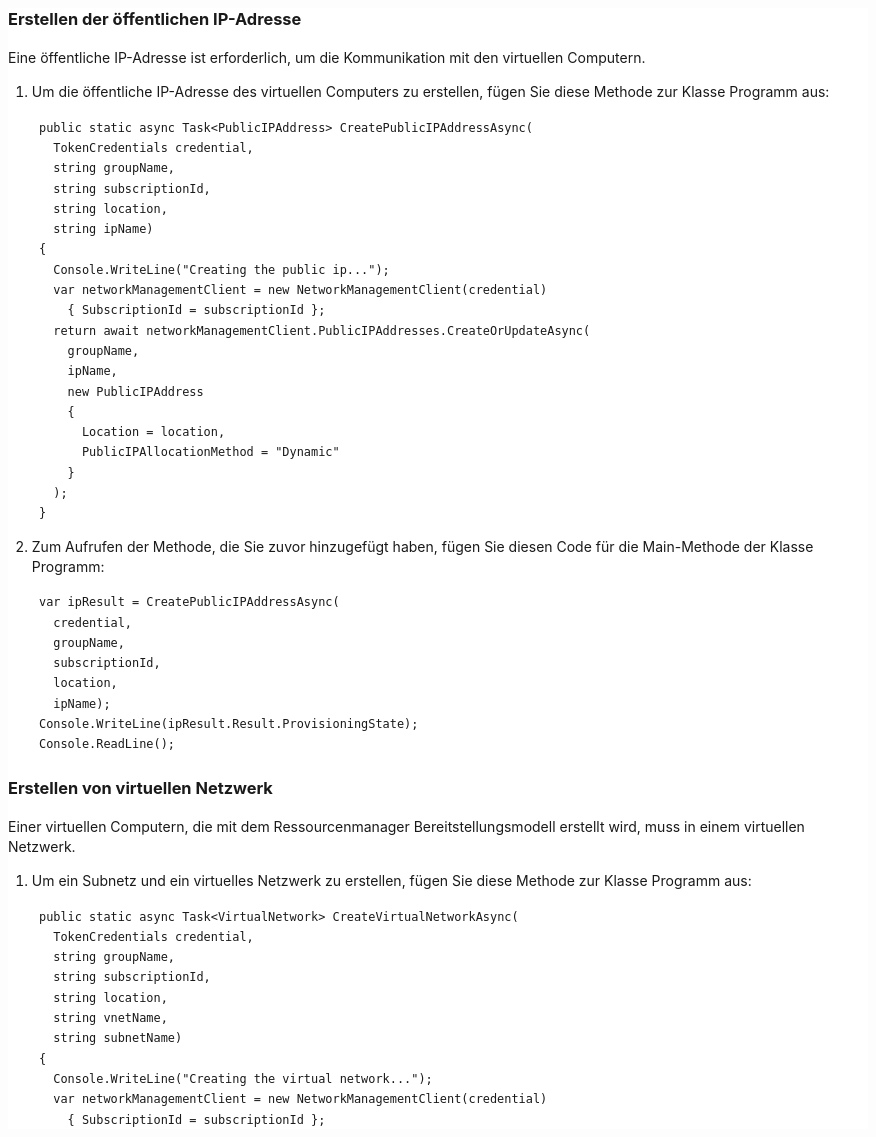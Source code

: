 ### <a name="create-the-public-ip-address"></a>Erstellen der öffentlichen IP-Adresse

Eine öffentliche IP-Adresse ist erforderlich, um die Kommunikation mit den virtuellen Computern.

1. Um die öffentliche IP-Adresse des virtuellen Computers zu erstellen, fügen Sie diese Methode zur Klasse Programm aus:

        public static async Task<PublicIPAddress> CreatePublicIPAddressAsync(
          TokenCredentials credential,  
          string groupName,
          string subscriptionId,
          string location,
          string ipName)
        {
          Console.WriteLine("Creating the public ip...");
          var networkManagementClient = new NetworkManagementClient(credential)
            { SubscriptionId = subscriptionId };
          return await networkManagementClient.PublicIPAddresses.CreateOrUpdateAsync(
            groupName,
            ipName,
            new PublicIPAddress
            {
              Location = location,
              PublicIPAllocationMethod = "Dynamic"
            }
          );
        }

2. Zum Aufrufen der Methode, die Sie zuvor hinzugefügt haben, fügen Sie diesen Code für die Main-Methode der Klasse Programm:

        var ipResult = CreatePublicIPAddressAsync(
          credential,
          groupName,
          subscriptionId,
          location,
          ipName);
        Console.WriteLine(ipResult.Result.ProvisioningState);  
        Console.ReadLine();

### <a name="create-the-virtual-network"></a>Erstellen von virtuellen Netzwerk

Einer virtuellen Computern, die mit dem Ressourcenmanager Bereitstellungsmodell erstellt wird, muss in einem virtuellen Netzwerk.

1. Um ein Subnetz und ein virtuelles Netzwerk zu erstellen, fügen Sie diese Methode zur Klasse Programm aus:

        public static async Task<VirtualNetwork> CreateVirtualNetworkAsync(
          TokenCredentials credential,
          string groupName,
          string subscriptionId,
          string location,
          string vnetName,
          string subnetName)
        {
          Console.WriteLine("Creating the virtual network...");
          var networkManagementClient = new NetworkManagementClient(credential)
            { SubscriptionId = subscriptionId };
          